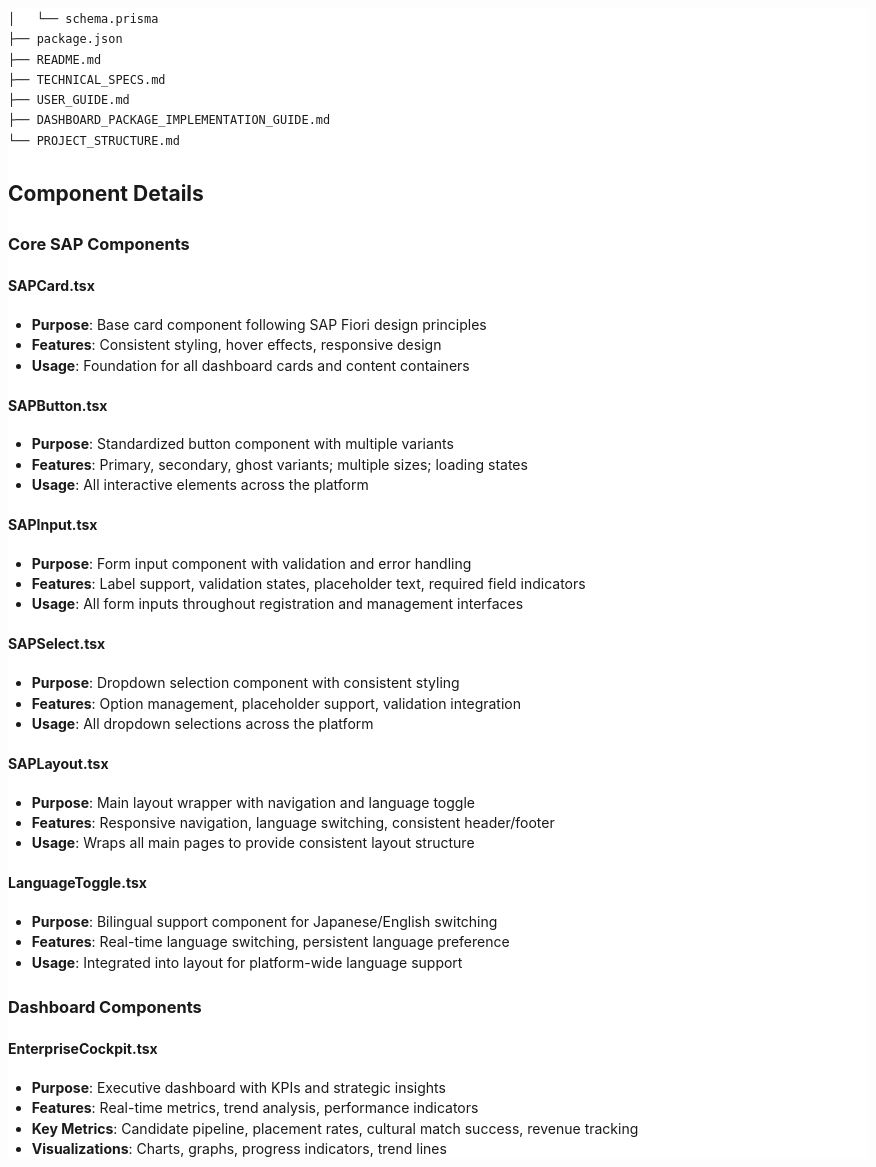 ```
│   └── schema.prisma
├── package.json
├── README.md
├── TECHNICAL_SPECS.md
├── USER_GUIDE.md
├── DASHBOARD_PACKAGE_IMPLEMENTATION_GUIDE.md
└── PROJECT_STRUCTURE.md
```

## Component Details

### Core SAP Components

#### SAPCard.tsx
- **Purpose**: Base card component following SAP Fiori design principles
- **Features**: Consistent styling, hover effects, responsive design
- **Usage**: Foundation for all dashboard cards and content containers

#### SAPButton.tsx
- **Purpose**: Standardized button component with multiple variants
- **Features**: Primary, secondary, ghost variants; multiple sizes; loading states
- **Usage**: All interactive elements across the platform

#### SAPInput.tsx
- **Purpose**: Form input component with validation and error handling
- **Features**: Label support, validation states, placeholder text, required field indicators
- **Usage**: All form inputs throughout registration and management interfaces

#### SAPSelect.tsx
- **Purpose**: Dropdown selection component with consistent styling
- **Features**: Option management, placeholder support, validation integration
- **Usage**: All dropdown selections across the platform

#### SAPLayout.tsx
- **Purpose**: Main layout wrapper with navigation and language toggle
- **Features**: Responsive navigation, language switching, consistent header/footer
- **Usage**: Wraps all main pages to provide consistent layout structure

#### LanguageToggle.tsx
- **Purpose**: Bilingual support component for Japanese/English switching
- **Features**: Real-time language switching, persistent language preference
- **Usage**: Integrated into layout for platform-wide language support

### Dashboard Components

#### EnterpriseCockpit.tsx
- **Purpose**: Executive dashboard with KPIs and strategic insights
- **Features**: Real-time metrics, trend analysis, performance indicators
- **Key Metrics**: Candidate pipeline, placement rates, cultural match success, revenue tracking
- **Visualizations**: Charts, graphs, progress indicators, trend lines
